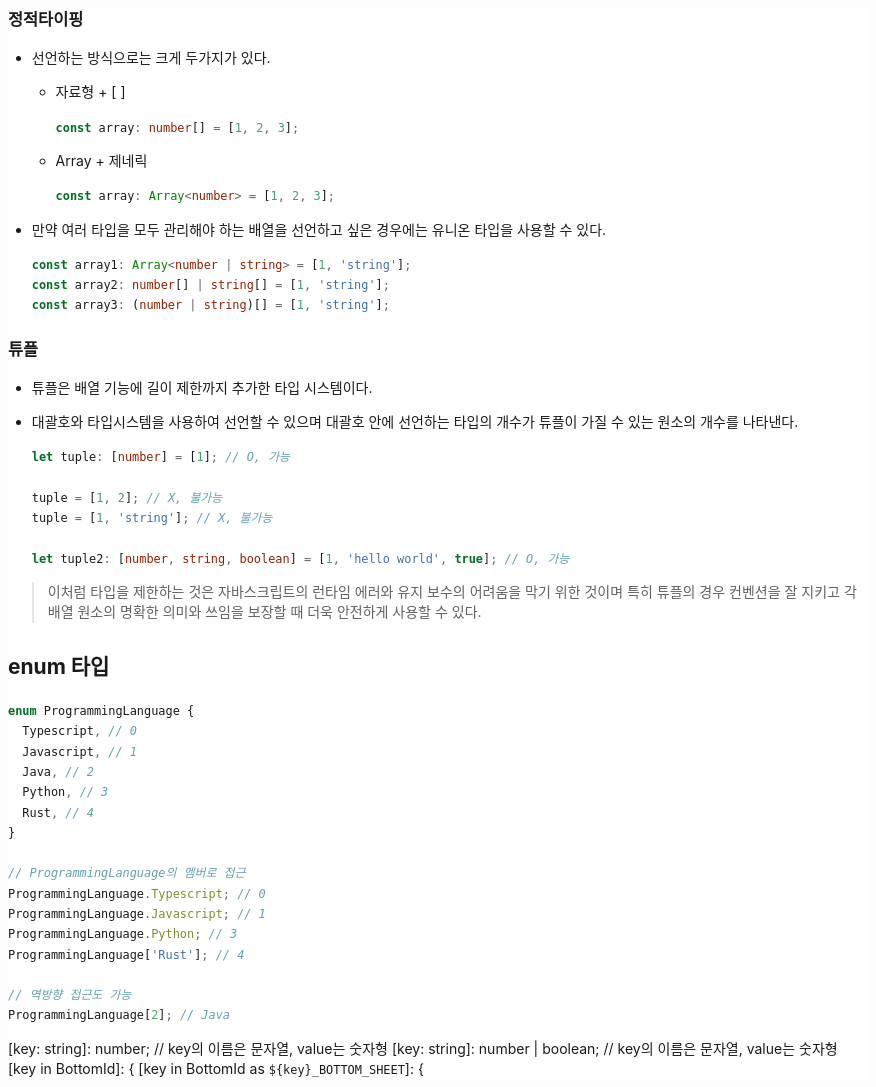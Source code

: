 
### 정적타이핑

- 선언하는 방식으로는 크게 두가지가 있다.

  - 자료형 + [ ]
    ```ts
    const array: number[] = [1, 2, 3];
    ```
  - Array + 제네릭
    ```ts
    const array: Array<number> = [1, 2, 3];
    ```

- 만약 여러 타입을 모두 관리해야 하는 배열을 선언하고 싶은 경우에는 유니온 타입을 사용할 수 있다.

  ```ts
  const array1: Array<number | string> = [1, 'string'];
  const array2: number[] | string[] = [1, 'string'];
  const array3: (number | string)[] = [1, 'string'];
  ```

### 튜플

- 튜플은 배열 기능에 길이 제한까지 추가한 타입 시스템이다.

- 대괄호와 타입시스템을 사용하여 선언할 수 있으며 대괄호 안에 선언하는 타입의 개수가 튜플이 가질 수 있는 원소의 개수를 나타낸다.

  ```ts
  let tuple: [number] = [1]; // O, 가능

  tuple = [1, 2]; // X, 불가능
  tuple = [1, 'string']; // X, 불가능

  let tuple2: [number, string, boolean] = [1, 'hello world', true]; // O, 가능
  ```
> 이처럼 타입을 제한하는 것은 자바스크립트의 런타임 에러와 유지 보수의 어려움을 막기 위한 것이며 특히 튜플의 경우 컨벤션을 잘 지키고 각 배열 원소의 명확한 의미와 쓰임을 보장할 때 더욱 안전하게 사용할 수 있다.

## enum 타입

  ```ts
  enum ProgrammingLanguage {
    Typescript, // 0
    Javascript, // 1
    Java, // 2
    Python, // 3
    Rust, // 4
  }

  // ProgrammingLanguage의 멤버로 접근
  ProgrammingLanguage.Typescript; // 0
  ProgrammingLanguage.Javascript; // 1
  ProgrammingLanguage.Python; // 3
  ProgrammingLanguage['Rust']; // 4

  // 역방향 접근도 가능
  ProgrammingLanguage[2]; // Java
  ```


  [key: string]: number; // key의 이름은 문자열, value는 숫자형
  [key: string]: number | boolean; // key의 이름은 문자열, value는 숫자형
  [key in BottomId]: {
  [key in BottomId as `${key}_BOTTOM_SHEET`]: {
